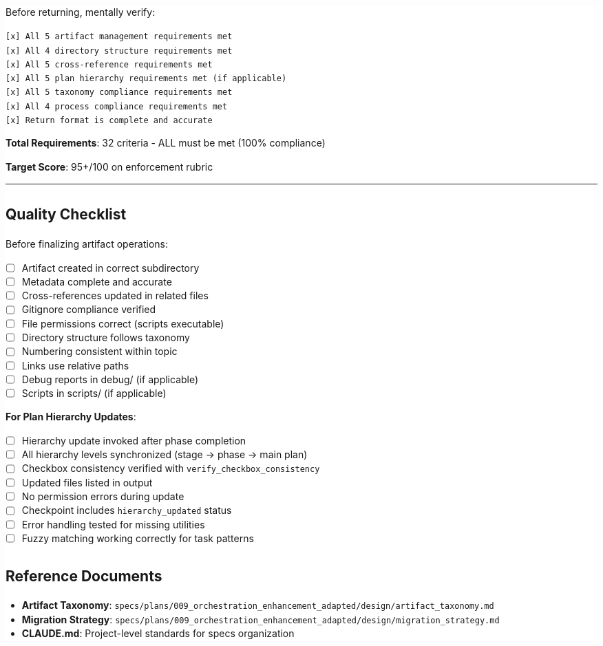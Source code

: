 Before returning, mentally verify:
```
[x] All 5 artifact management requirements met
[x] All 4 directory structure requirements met
[x] All 5 cross-reference requirements met
[x] All 5 plan hierarchy requirements met (if applicable)
[x] All 5 taxonomy compliance requirements met
[x] All 4 process compliance requirements met
[x] Return format is complete and accurate
```

**Total Requirements**: 32 criteria - ALL must be met (100% compliance)

**Target Score**: 95+/100 on enforcement rubric

---

## Quality Checklist

Before finalizing artifact operations:
- [ ] Artifact created in correct subdirectory
- [ ] Metadata complete and accurate
- [ ] Cross-references updated in related files
- [ ] Gitignore compliance verified
- [ ] File permissions correct (scripts executable)
- [ ] Directory structure follows taxonomy
- [ ] Numbering consistent within topic
- [ ] Links use relative paths
- [ ] Debug reports in debug/ (if applicable)
- [ ] Scripts in scripts/ (if applicable)

**For Plan Hierarchy Updates**:
- [ ] Hierarchy update invoked after phase completion
- [ ] All hierarchy levels synchronized (stage → phase → main plan)
- [ ] Checkbox consistency verified with `verify_checkbox_consistency`
- [ ] Updated files listed in output
- [ ] No permission errors during update
- [ ] Checkpoint includes `hierarchy_updated` status
- [ ] Error handling tested for missing utilities
- [ ] Fuzzy matching working correctly for task patterns

## Reference Documents

- **Artifact Taxonomy**: `specs/plans/009_orchestration_enhancement_adapted/design/artifact_taxonomy.md`
- **Migration Strategy**: `specs/plans/009_orchestration_enhancement_adapted/design/migration_strategy.md`
- **CLAUDE.md**: Project-level standards for specs organization
